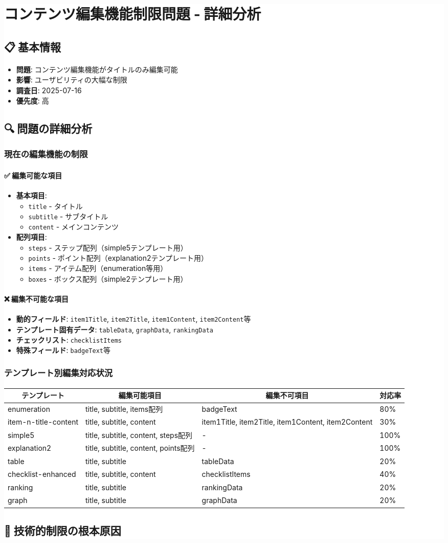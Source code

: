 # コンテンツ編集機能制限問題 - 詳細分析

## 📋 基本情報
- **問題**: コンテンツ編集機能がタイトルのみ編集可能
- **影響**: ユーザビリティの大幅な制限
- **調査日**: 2025-07-16
- **優先度**: 高

## 🔍 問題の詳細分析

### 現在の編集機能の制限

#### ✅ 編集可能な項目
- **基本項目**:
  - `title` - タイトル
  - `subtitle` - サブタイトル
  - `content` - メインコンテンツ
- **配列項目**:
  - `steps` - ステップ配列（simple5テンプレート用）
  - `points` - ポイント配列（explanation2テンプレート用）
  - `items` - アイテム配列（enumeration等用）
  - `boxes` - ボックス配列（simple2テンプレート用）

#### ❌ 編集不可能な項目
- **動的フィールド**: `item1Title`, `item2Title`, `item1Content`, `item2Content`等
- **テンプレート固有データ**: `tableData`, `graphData`, `rankingData`
- **チェックリスト**: `checklistItems`
- **特殊フィールド**: `badgeText`等

### テンプレート別編集対応状況

| テンプレート | 編集可能項目 | 編集不可項目 | 対応率 |
|-------------|-------------|-------------|--------|
| enumeration | title, subtitle, items配列 | badgeText | 80% |
| item-n-title-content | title, subtitle, content | item1Title, item2Title, item1Content, item2Content | 30% |
| simple5 | title, subtitle, content, steps配列 | - | 100% |
| explanation2 | title, subtitle, content, points配列 | - | 100% |
| table | title, subtitle | tableData | 20% |
| checklist-enhanced | title, subtitle, content | checklistItems | 40% |
| ranking | title, subtitle | rankingData | 20% |
| graph | title, subtitle | graphData | 20% |

## 🔧 技術的制限の根本原因
